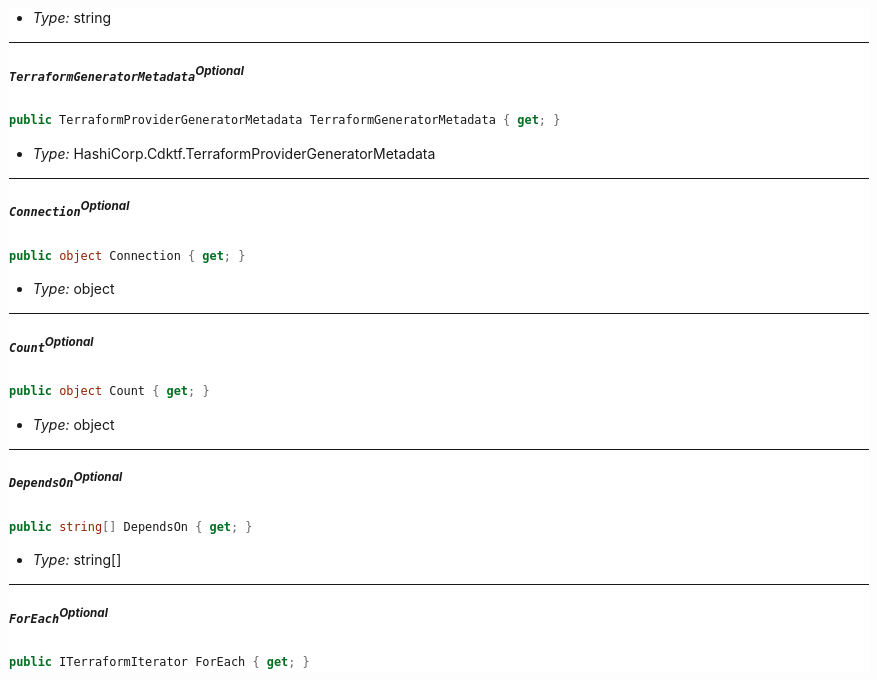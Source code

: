 - *Type:* string

---

##### `TerraformGeneratorMetadata`<sup>Optional</sup> <a name="TerraformGeneratorMetadata" id="rhizo-co-terraform-provider-oci.dataintegrationWorkspaceFolder.DataintegrationWorkspaceFolder.property.terraformGeneratorMetadata"></a>

```csharp
public TerraformProviderGeneratorMetadata TerraformGeneratorMetadata { get; }
```

- *Type:* HashiCorp.Cdktf.TerraformProviderGeneratorMetadata

---

##### `Connection`<sup>Optional</sup> <a name="Connection" id="rhizo-co-terraform-provider-oci.dataintegrationWorkspaceFolder.DataintegrationWorkspaceFolder.property.connection"></a>

```csharp
public object Connection { get; }
```

- *Type:* object

---

##### `Count`<sup>Optional</sup> <a name="Count" id="rhizo-co-terraform-provider-oci.dataintegrationWorkspaceFolder.DataintegrationWorkspaceFolder.property.count"></a>

```csharp
public object Count { get; }
```

- *Type:* object

---

##### `DependsOn`<sup>Optional</sup> <a name="DependsOn" id="rhizo-co-terraform-provider-oci.dataintegrationWorkspaceFolder.DataintegrationWorkspaceFolder.property.dependsOn"></a>

```csharp
public string[] DependsOn { get; }
```

- *Type:* string[]

---

##### `ForEach`<sup>Optional</sup> <a name="ForEach" id="rhizo-co-terraform-provider-oci.dataintegrationWorkspaceFolder.DataintegrationWorkspaceFolder.property.forEach"></a>

```csharp
public ITerraformIterator ForEach { get; }
```
